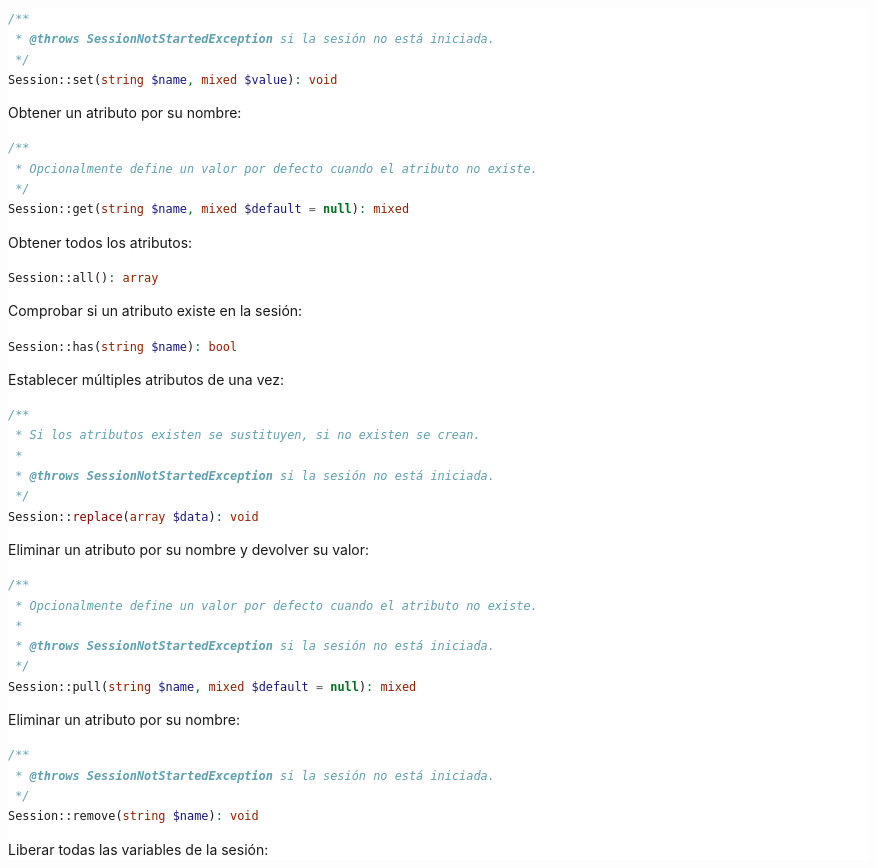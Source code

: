 ```php
/**
 * @throws SessionNotStartedException si la sesión no está iniciada.
 */
Session::set(string $name, mixed $value): void
```

Obtener un atributo por su nombre:

```php
/**
 * Opcionalmente define un valor por defecto cuando el atributo no existe.
 */
Session::get(string $name, mixed $default = null): mixed
```

Obtener todos los atributos:

```php
Session::all(): array
```

Comprobar si un atributo existe en la sesión:

```php
Session::has(string $name): bool
```

Establecer múltiples atributos de una vez:

```php
/**
 * Si los atributos existen se sustituyen, si no existen se crean.
 * 
 * @throws SessionNotStartedException si la sesión no está iniciada.
 */
Session::replace(array $data): void
```

Eliminar un atributo por su nombre y devolver su valor:

```php
/**
 * Opcionalmente define un valor por defecto cuando el atributo no existe.
 * 
 * @throws SessionNotStartedException si la sesión no está iniciada.
 */
Session::pull(string $name, mixed $default = null): mixed
```

Eliminar un atributo por su nombre:

```php
/**
 * @throws SessionNotStartedException si la sesión no está iniciada.
 */
Session::remove(string $name): void
```

Liberar todas las variables de la sesión:

